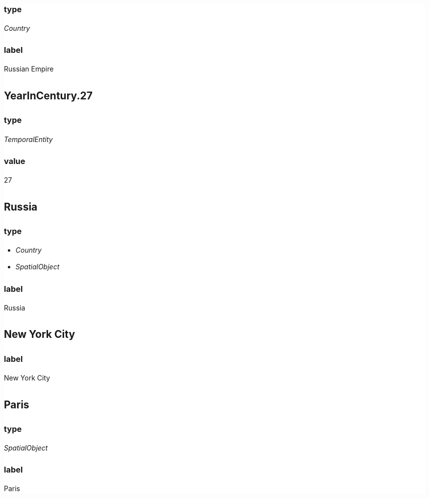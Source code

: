 ### type


*Country*

### label


Russian Empire

## YearInCentury.27

### type


*TemporalEntity*

### value


27

## Russia

### type

 - *Country*

 - *SpatialObject*

### label


Russia

## New York City

### label


New York City

## Paris

### type


*SpatialObject*

### label


Paris
